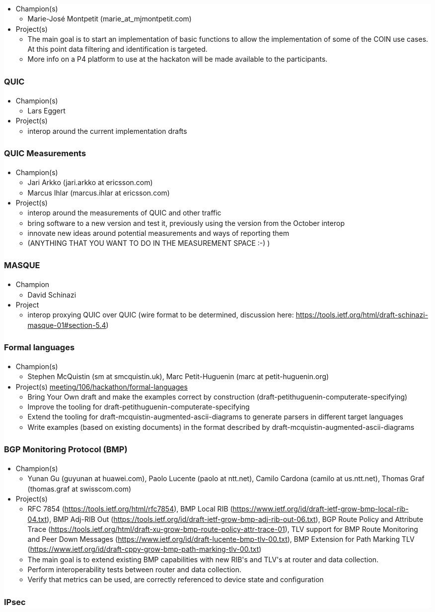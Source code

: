 - Champion(s)
	- Marie-José Montpetit (marie_at_mjmontpetit.com)
- Project(s)
	- The main goal is to start an implementation of basic functions to allow the implementation of some of the COIN use cases. At this point data filtering and identification is targeted.
	- More info on a P4 platform to use at the hackaton will be made available to the participants.
### QUIC

- Champion(s)
	- Lars Eggert
- Project(s)
	- interop around the current implementation drafts
### QUIC Measurements

- Champion(s)
	- Jari Arkko (jari.arkko at ericsson.com)
	- Marcus Ihlar (marcus.ihlar at ericsson.com)
- Project(s)
	- interop around the measurements of QUIC and other traffic
	- bring software to a new version and test it, previously using the version from the October interop
	- innovate new ideas around potential measurements and ways of reporting them
	- (ANYTHING THAT YOU WANT TO DO IN THE MEASUREMENT SPACE :-) )
### MASQUE

- Champion
	- David Schinazi
- Project
	- interop proxying QUIC over QUIC (wire format to be determined, discussion here: https://tools.ietf.org/html/draft-schinazi-masque-01#section-5.4)
### Formal languages

- Champion(s)
	- Stephen McQuistin (sm at smcquistin.uk), Marc Petit-Huguenin (marc at petit-huguenin.org)
- Project(s) [meeting/106/hackathon/formal-languages](/meeting/106/hackathon/formal-languages)
	- Bring Your Own draft and make the examples correct by construction (draft-petithuguenin-computerate-specifying)
	- Improve the tooling for draft-petithuguenin-computerate-specifying
	- Extend the tooling for draft-mcquistin-augmented-ascii-diagrams to generate parsers in different target languages
	- Write examples (based on existing documents) in the format described by draft-mcquistin-augmented-ascii-diagrams
### BGP Monitoring Protocol (BMP)

- Champion(s)
	- Yunan Gu (guyunan at huawei.com), Paolo Lucente (paolo at ntt.net), Camilo Cardona (camilo at us.ntt.net), Thomas Graf (thomas.graf at swisscom.com)
- Project(s)
	- RFC 7854 (https://tools.ietf.org/html/rfc7854), BMP Local RIB (https://www.ietf.org/id/draft-ietf-grow-bmp-local-rib-04.txt), BMP Adj-RIB Out (https://tools.ietf.org/id/draft-ietf-grow-bmp-adj-rib-out-06.txt), BGP Route Policy and Attribute Trace (https://tools.ietf.org/html/draft-xu-grow-bmp-route-policy-attr-trace-01), TLV support for BMP Route Monitoring and Peer Down Messages (https://www.ietf.org/id/draft-lucente-bmp-tlv-00.txt), BMP Extension for Path Marking TLV (https://www.ietf.org/id/draft-cppy-grow-bmp-path-marking-tlv-00.txt)
	- The main goal is to extend existing BMP capabilities with new RIB's and TLV's at router and data collection.
	- Perform interoperability tests between router and data collection.
	- Verify that metrics can be used, are correctly referenced to device state and configuration
### IPsec
